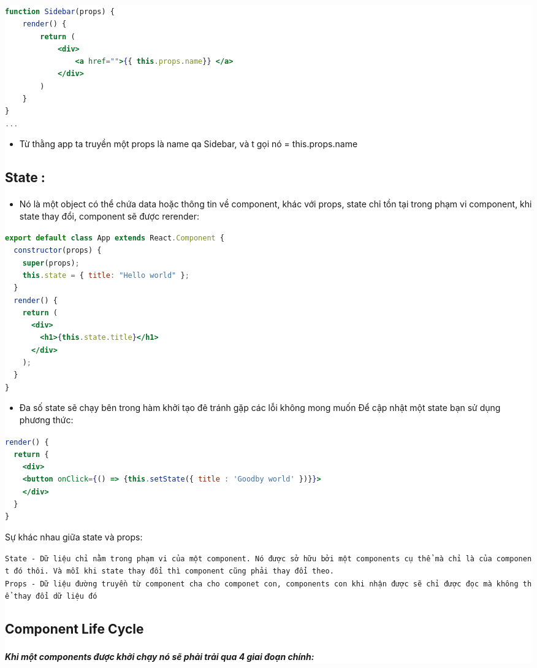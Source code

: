 ```jsx
function Sidebar(props) {
    render() {
        return (
            <div>
                <a href="">{{ this.props.name}} </a>
            </div>
        )
    }
}
...
```
- Từ thằng app ta truyền một props là name qa Sidebar, và t gọi nó = this.props.name
## State :
- Nó là một object có thể chứa data hoặc thông tin về component, khác với props, state chỉ tồn tại trong phạm vi component, khi state thay đổi, component sẽ được rerender:
```jsx
export default class App extends React.Component {
  constructor(props) {
    super(props);
    this.state = { title: "Hello world" };
  }
  render() {
    return (
      <div>
        <h1>{this.state.title}</h1>
      </div>
    );
  }
}
```
- Đa số state sẽ chạy bên trong hàm khởi tạo đê tránh gặp các lỗi không mong muốn
Để cập nhật một state bạn sử dụng phương thức:
```jsx
render() {
  return {
    <div>
	<button onClick={() => {this.setState({ title : 'Goodby world' })}}>
    </div>
  }
}
```

Sự khác nhau giữa state và props:

```
State - Dữ liệu chỉ nằm trong phạm vi của một component. Nó được sở hữu bởi một components cụ thể mà chỉ là của component đó thôi. Và mỗi khi state thay đổi thì component cũng phải thay đổi theo.
Props - Dữ liệu đường truyền từ component cha cho componet con, components con khi nhận được sẽ chỉ được đọc mà không thể thay đổi dữ liệu đó
```
## Component Life Cycle
##### Khi một components được khởi chạy nó sẽ phải trải qua 4 giai đoạn chính:
